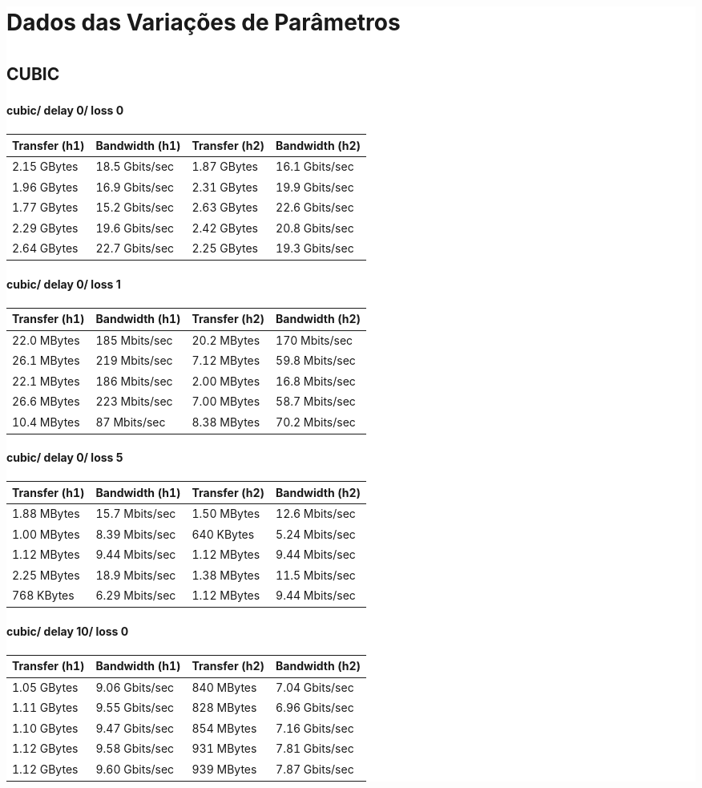 # Dados das Variações de Parâmetros

## CUBIC
#### cubic/ delay 0/ loss 0
| Transfer (h1) | Bandwidth (h1) | Transfer (h2) | Bandwidth (h2) |
|---------------|----------------|---------------|----------------|
| 2.15 GBytes   | 18.5 Gbits/sec | 1.87 GBytes   | 16.1 Gbits/sec |
| 1.96 GBytes   | 16.9 Gbits/sec | 2.31 GBytes   | 19.9 Gbits/sec |
| 1.77 GBytes   | 15.2 Gbits/sec | 2.63 GBytes   | 22.6 Gbits/sec |
| 2.29 GBytes   | 19.6 Gbits/sec | 2.42 GBytes   | 20.8 Gbits/sec |
| 2.64 GBytes   | 22.7 Gbits/sec | 2.25 GBytes   | 19.3 Gbits/sec |

#### cubic/ delay 0/ loss 1
| Transfer (h1) | Bandwidth (h1) | Transfer (h2) | Bandwidth (h2) |
|---------------|----------------|---------------|----------------|
| 22.0 MBytes   | 185 Mbits/sec  | 20.2 MBytes   | 170  Mbits/sec |
| 26.1 MBytes   | 219 Mbits/sec  | 7.12 MBytes   | 59.8 Mbits/sec |
| 22.1 MBytes   | 186 Mbits/sec  | 2.00 MBytes   | 16.8 Mbits/sec |
| 26.6 MBytes   | 223 Mbits/sec  | 7.00 MBytes   | 58.7 Mbits/sec |
| 10.4 MBytes   | 87  Mbits/sec  | 8.38 MBytes   | 70.2 Mbits/sec |

#### cubic/ delay 0/ loss 5
| Transfer (h1) | Bandwidth (h1) | Transfer (h2) | Bandwidth (h2) |
|---------------|----------------|---------------|----------------|
| 1.88 MBytes   | 15.7 Mbits/sec | 1.50 MBytes   | 12.6 Mbits/sec |
| 1.00 MBytes   | 8.39 Mbits/sec | 640  KBytes   | 5.24 Mbits/sec |
| 1.12 MBytes   | 9.44 Mbits/sec | 1.12 MBytes   | 9.44 Mbits/sec |
| 2.25 MBytes   | 18.9 Mbits/sec | 1.38 MBytes   | 11.5 Mbits/sec |
| 768  KBytes   | 6.29 Mbits/sec | 1.12 MBytes   | 9.44 Mbits/sec |

#### cubic/ delay 10/ loss 0
| Transfer (h1) | Bandwidth (h1) | Transfer (h2) | Bandwidth (h2) |
|---------------|----------------|---------------|----------------|
| 1.05 GBytes   | 9.06 Gbits/sec | 840  MBytes   | 7.04 Gbits/sec |
| 1.11 GBytes   | 9.55 Gbits/sec | 828  MBytes   | 6.96 Gbits/sec |
| 1.10 GBytes   | 9.47 Gbits/sec | 854  MBytes   | 7.16 Gbits/sec |
| 1.12 GBytes   | 9.58 Gbits/sec | 931  MBytes   | 7.81 Gbits/sec |
| 1.12 GBytes   | 9.60 Gbits/sec | 939  MBytes   | 7.87 Gbits/sec |
